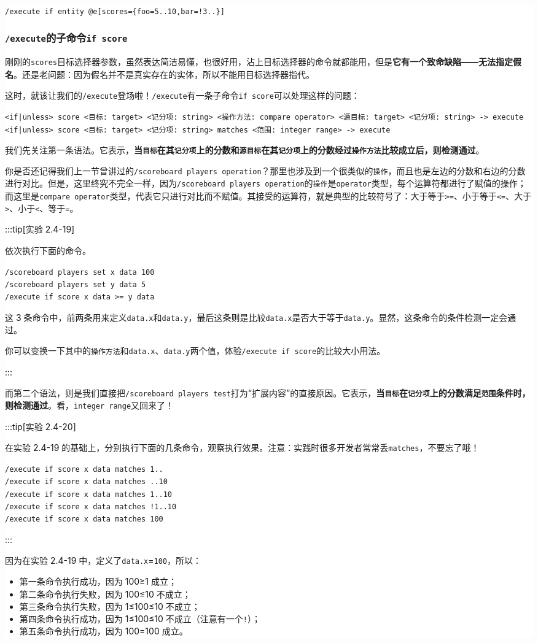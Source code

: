 ```mcfunction
/execute if entity @e[scores={foo=5..10,bar=!3..}]
```

### `/execute`的子命令`if score`

刚刚的`scores`目标选择器参数，虽然表达简洁易懂，也很好用，沾上目标选择器的命令就都能用，但是**它有一个致命缺陷——无法指定假名**。还是老问题：因为假名并不是真实存在的实体，所以不能用目标选择器指代。

这时，就该让我们的`/execute`登场啦！`/execute`有一条子命令`if score`可以处理这样的问题：

```text title="/execute if|unless score的语法" showLineNumbers
<if|unless> score <目标: target> <记分项: string> <操作方法: compare operator> <源目标: target> <记分项: string> -> execute
<if|unless> score <目标: target> <记分项: string> matches <范围: integer range> -> execute
```

我们先关注第一条语法。它表示，**当`目标`在其`记分项`上的分数和`源目标`在其`记分项`上的分数经过`操作方法`比较成立后，则检测通过**。

你是否还记得我们上一节曾讲过的`/scoreboard players operation`？那里也涉及到一个很类似的`操作`，而且也是左边的分数和右边的分数进行对比。但是，这里终究不完全一样，因为`/scoreboard players operation`的`操作`是`operator`类型，每个运算符都进行了赋值的操作；而这里是`compare operator`类型，代表它只进行对比而不赋值。其接受的运算符，就是典型的比较符号了：大于等于`>=`、小于等于`<=`、大于`>`、小于`<`、等于`=`。

:::tip[实验 2.4-19]

依次执行下面的命令。

```mcfunction
/scoreboard players set x data 100
/scoreboard players set y data 5
/execute if score x data >= y data
```

这 3 条命令中，前两条用来定义`data.x`和`data.y`，最后这条则是比较`data.x`是否大于等于`data.y`。显然，这条命令的条件检测一定会通过。

你可以变换一下其中的`操作方法`和`data.x`、`data.y`两个值，体验`/execute if score`的比较大小用法。

:::

而第二个语法，则是我们直接把`/scoreboard players test`打为“扩展内容”的直接原因。它表示，**当`目标`在`记分项`上的分数满足`范围`条件时，则检测通过**。看，`integer range`又回来了！

:::tip[实验 2.4-20]

在实验 2.4-19 的基础上，分别执行下面的几条命令，观察执行效果。注意：实践时很多开发者常常丢`matches`，不要忘了哦！

```mcfunction showLineNumbers
/execute if score x data matches 1..
/execute if score x data matches ..10
/execute if score x data matches 1..10
/execute if score x data matches !1..10
/execute if score x data matches 100
```

:::

因为在实验 2.4-19 中，定义了`data.x`=`100`，所以：

- 第一条命令执行成功，因为 100≥1 成立；
- 第二条命令执行失败，因为 100≤10 不成立；
- 第三条命令执行失败，因为 1≤100≤10 不成立；
- 第四条命令执行成功，因为 1≤100≤10 不成立（注意有一个`!`）；
- 第五条命令执行成功，因为 100=100 成立。


[^1]: [Bilibili，@黑白格小板凳：【【租赁服】还在用高加载的reset去除玩家下线吗？最新版去除玩家下线，非高频.】](https://www.bilibili.com/video/BV1ae4y1A77S?vd_source=7359c02da6506153a61386c9dea981c1)
[^2]: [Bilibili，@F_小仿：【新型删除计分板玩家下线 不要再用reset*了 网易租赁服必备】](https://www.bilibili.com/video/BV1YvFTeAEFJ?vd_source=7359c02da6506153a61386c9dea981c1)
[^3]: 由于编者并非计算机专业毕业，如有疏漏或不严谨之处请见谅。